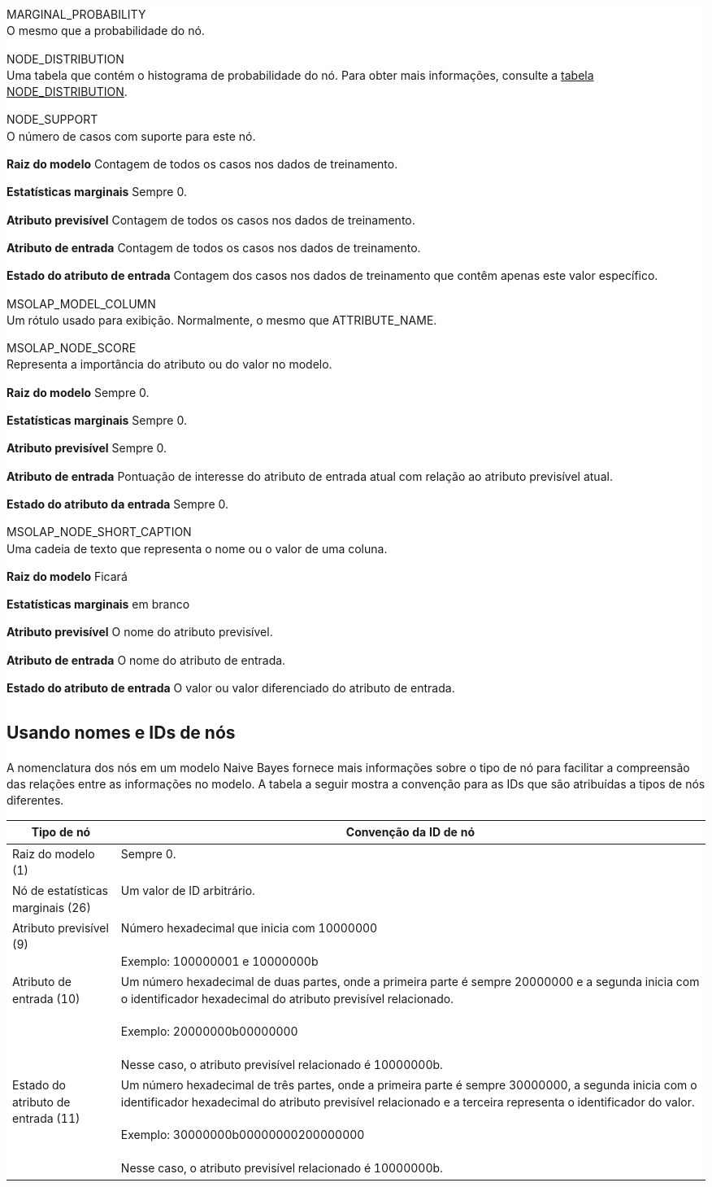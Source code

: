  MARGINAL_PROBABILITY  
 O mesmo que a probabilidade do nó.  
  
 NODE_DISTRIBUTION  
 Uma tabela que contém o histograma de probabilidade do nó. Para obter mais informações, consulte a [tabela NODE_DISTRIBUTION](#bkmk_nodedist).  
  
 NODE_SUPPORT  
 O número de casos com suporte para este nó.  
  
 **Raiz do modelo** Contagem de todos os casos nos dados de treinamento.  
  
 **Estatísticas marginais** Sempre 0.  
  
 **Atributo previsível** Contagem de todos os casos nos dados de treinamento.  
  
 **Atributo de entrada** Contagem de todos os casos nos dados de treinamento.  
  
 **Estado do atributo de entrada** Contagem dos casos nos dados de treinamento que contêm apenas este valor específico.  
  
 MSOLAP_MODEL_COLUMN  
 Um rótulo usado para exibição. Normalmente, o mesmo que ATTRIBUTE_NAME.  
  
 MSOLAP_NODE_SCORE  
 Representa a importância do atributo ou do valor no modelo.  
  
 **Raiz do modelo** Sempre 0.  
  
 **Estatísticas marginais** Sempre 0.  
  
 **Atributo previsível**  Sempre 0.  
  
 **Atributo de entrada** Pontuação de interesse do atributo de entrada atual com relação ao atributo previsível atual.  
  
 **Estado do atributo da entrada** Sempre 0.  
  
 MSOLAP_NODE_SHORT_CAPTION  
 Uma cadeia de texto que representa o nome ou o valor de uma coluna.  
  
 **Raiz do modelo** Ficará  
  
 **Estatísticas marginais** em branco  
  
 **Atributo previsível**  O nome do atributo previsível.  
  
 **Atributo de entrada** O nome do atributo de entrada.  
  
 **Estado do atributo de entrada** O valor ou valor diferenciado do atributo de entrada.  
  
##  <a name="using-node-names-and-ids"></a><a name="bkmk_nodenames"></a> Usando nomes e IDs de nós  
 A nomenclatura dos nós em um modelo Naive Bayes fornece mais informações sobre o tipo de nó para facilitar a compreensão das relações entre as informações no modelo. A tabela a seguir mostra a convenção para as IDs que são atribuídas a tipos de nós diferentes.  
  
|Tipo de nó|Convenção da ID de nó|  
|---------------|----------------------------|  
|Raiz do modelo (1)|Sempre 0.|  
|Nó de estatísticas marginais (26)|Um valor de ID arbitrário.|  
|Atributo previsível (9)|Número hexadecimal que inicia com 10000000<br /><br /> Exemplo: 100000001 e 10000000b|  
|Atributo de entrada (10)|Um número hexadecimal de duas partes, onde a primeira parte é sempre 20000000 e a segunda inicia com o identificador hexadecimal do atributo previsível relacionado.<br /><br /> Exemplo: 20000000b00000000<br /><br /> Nesse caso, o atributo previsível relacionado é 10000000b.|  
|Estado do atributo de entrada (11)|Um número hexadecimal de três partes, onde a primeira parte é sempre 30000000, a segunda inicia com o identificador hexadecimal do atributo previsível relacionado e a terceira representa o identificador do valor.<br /><br /> Exemplo: 30000000b00000000200000000<br /><br /> Nesse caso, o atributo previsível relacionado é 10000000b.|  
  